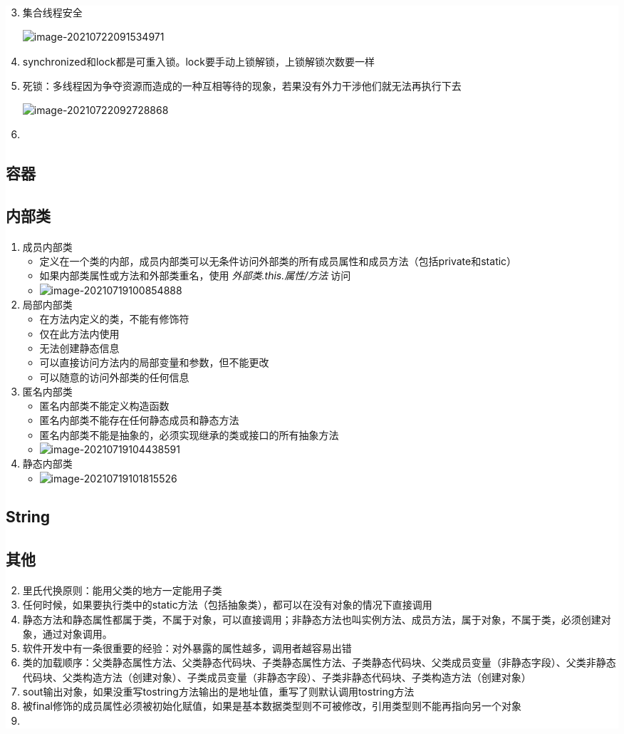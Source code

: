   3. 集合线程安全

     ![image-20210722091534971](C:\Users\Administrator\Desktop\JAVA\image-20210722091534971.png)

  4. synchronized和lock都是可重入锁。lock要手动上锁解锁，上锁解锁次数要一样

  5. 死锁：多线程因为争夺资源而造成的一种互相等待的现象，若果没有外力干涉他们就无法再执行下去

     ![image-20210722092728868](C:\Users\Administrator\Desktop\JAVA\image-20210722092728868.png)

6. 

## 容器





## 内部类

1. 成员内部类
   - 定义在一个类的内部，成员内部类可以无条件访问外部类的所有成员属性和成员方法（包括private和static）
   - 如果内部类属性或方法和外部类重名，使用 *外部类.this.属性/方法* 访问
   - ![image-20210719100854888](C:\Users\Administrator\Desktop\JAVA\image-20210719100854888.png)
2. 局部内部类
   - 在方法内定义的类，不能有修饰符
   - 仅在此方法内使用
   - 无法创建静态信息
   - 可以直接访问方法内的局部变量和参数，但不能更改
   - 可以随意的访问外部类的任何信息
3. 匿名内部类
   - 匿名内部类不能定义构造函数
   - 匿名内部类不能存在任何静态成员和静态方法
   - 匿名内部类不能是抽象的，必须实现继承的类或接口的所有抽象方法
   - ![image-20210719104438591](C:\Users\Administrator\Desktop\JAVA\image-20210719104438591.png)
4. 静态内部类
   - ![image-20210719101815526](C:\Users\Administrator\Desktop\JAVA\image-20210719101815526.png)

## String



## 其他

2. 里氏代换原则：能用父类的地方一定能用子类
3. 任何时候，如果要执行类中的static方法（包括抽象类），都可以在没有对象的情况下直接调用
4. 静态方法和静态属性都属于类，不属于对象，可以直接调用；非静态方法也叫实例方法、成员方法，属于对象，不属于类，必须创建对象，通过对象调用。
5. 软件开发中有一条很重要的经验：对外暴露的属性越多，调用者越容易出错
6. 类的加载顺序：父类静态属性方法、父类静态代码块、子类静态属性方法、子类静态代码块、父类成员变量（非静态字段）、父类非静态代码块、父类构造方法（创建对象）、子类成员变量（非静态字段）、子类非静态代码块、子类构造方法（创建对象）
7. sout输出对象，如果没重写tostring方法输出的是地址值，重写了则默认调用tostring方法
8. 被final修饰的成员属性必须被初始化赋值，如果是基本数据类型则不可被修改，引用类型则不能再指向另一个对象
9. 

